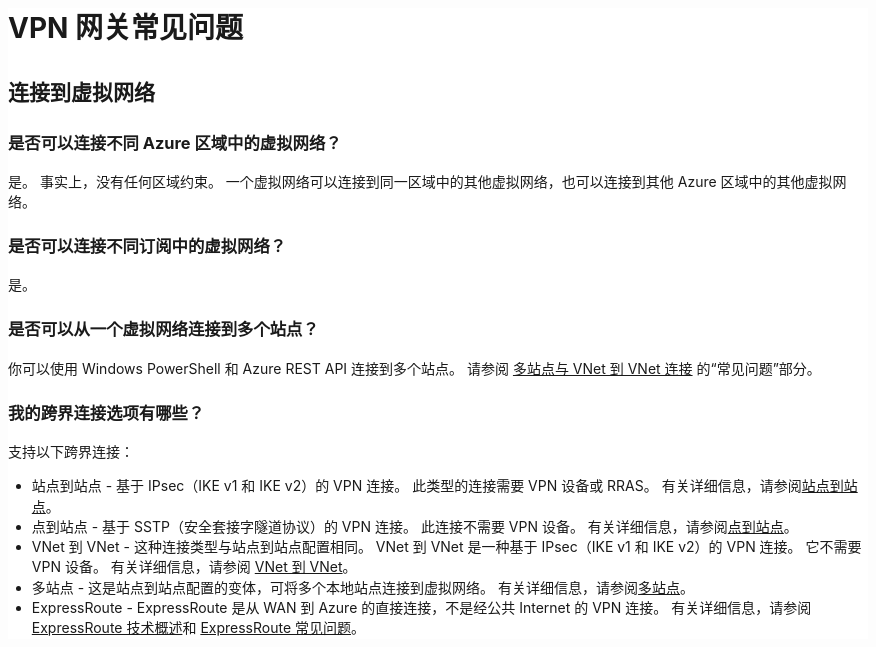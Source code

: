 <properties
    pageTitle="Azure VPN 网关常见问题解答 | Azure"
    description="VPN 网关常见问题。 Azure 虚拟网络跨界连接、混合配置连接和 VPN 网关的常见问题。"
    services="vpn-gateway"
    documentationcenter="na"
    author="cherylmc"
    manager="timlt"
    editor="" />
<tags
    ms.assetid="6ce36765-250e-444b-bfc7-5f9ec7ce0742"
    ms.service="vpn-gateway"
    ms.devlang="na"
    ms.topic="get-started-article"
    ms.tgt_pltfrm="na"
    ms.workload="infrastructure-services"
    ms.date="05/04/2017"
    wacn.date="05/31/2017"
    ms.author="cherylmc"
    ms.translationtype="Human Translation"
    ms.sourcegitcommit="4a18b6116e37e365e2d4c4e2d144d7588310292e"
    ms.openlocfilehash="f018af3330c35f2b1af99d73490d375a5283cb24"
    ms.contentlocale="zh-cn"
    ms.lasthandoff="05/19/2017" />

# <a name="vpn-gateway-faq"></a>VPN 网关常见问题

## <a name="connecting-to-virtual-networks"></a>连接到虚拟网络

### <a name="can-i-connect-virtual-networks-in-different-azure-regions"></a>是否可以连接不同 Azure 区域中的虚拟网络？

是。 事实上，没有任何区域约束。 一个虚拟网络可以连接到同一区域中的其他虚拟网络，也可以连接到其他 Azure 区域中的其他虚拟网络。 

### <a name="can-i-connect-virtual-networks-in-different-subscriptions"></a>是否可以连接不同订阅中的虚拟网络？

是。

### <a name="can-i-connect-to-multiple-sites-from-a-single-virtual-network"></a>是否可以从一个虚拟网络连接到多个站点？

你可以使用 Windows PowerShell 和 Azure REST API 连接到多个站点。 请参阅 [多站点与 VNet 到 VNet 连接](#V2VMulti) 的“常见问题”部分。

### <a name="what-are-my-cross-premises-connection-options"></a>我的跨界连接选项有哪些？

支持以下跨界连接：

* 站点到站点 - 基于 IPsec（IKE v1 和 IKE v2）的 VPN 连接。 此类型的连接需要 VPN 设备或 RRAS。 有关详细信息，请参阅[站点到站点](/documentation/articles/vpn-gateway-howto-site-to-site-resource-manager-portal/)。
* 点到站点 - 基于 SSTP（安全套接字隧道协议）的 VPN 连接。 此连接不需要 VPN 设备。 有关详细信息，请参阅[点到站点](/documentation/articles/vpn-gateway-howto-point-to-site-resource-manager-portal/)。
* VNet 到 VNet - 这种连接类型与站点到站点配置相同。 VNet 到 VNet 是一种基于 IPsec（IKE v1 和 IKE v2）的 VPN 连接。 它不需要 VPN 设备。 有关详细信息，请参阅 [VNet 到 VNet](/documentation/articles/vpn-gateway-howto-vnet-vnet-resource-manager-portal/)。
* 多站点 - 这是站点到站点配置的变体，可将多个本地站点连接到虚拟网络。 有关详细信息，请参阅[多站点](/documentation/articles/vpn-gateway-howto-multi-site-to-site-resource-manager-portal/)。
* ExpressRoute - ExpressRoute 是从 WAN 到 Azure 的直接连接，不是经公共 Internet 的 VPN 连接。 有关详细信息，请参阅 [ExpressRoute 技术概述](/documentation/articles/expressroute-introduction/)和 [ExpressRoute 常见问题](/documentation/articles/expressroute-faqs/)。
